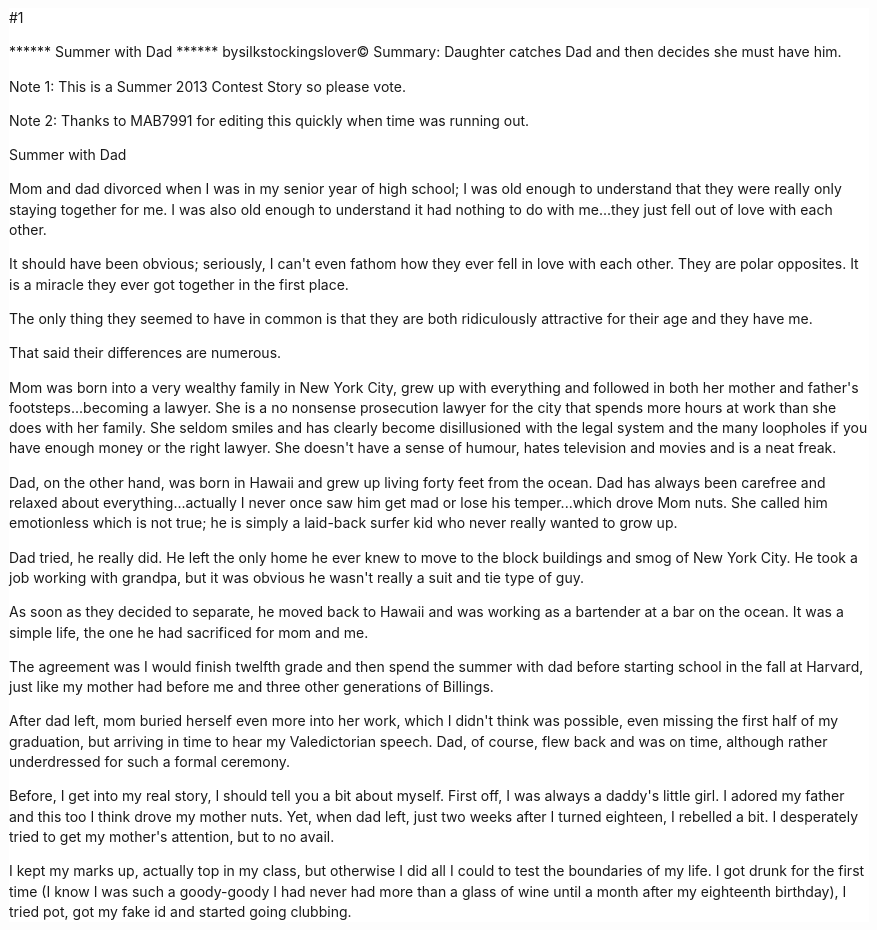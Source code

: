 #1 

 

 ****** Summer with Dad ****** bysilkstockingslover© Summary: Daughter catches Dad and then decides she must have him. 

 Note 1: This is a Summer 2013 Contest Story so please vote. 

 Note 2: Thanks to MAB7991 for editing this quickly when time was running out. 

 Summer with Dad 

 Mom and dad divorced when I was in my senior year of high school; I was old enough to understand that they were really only staying together for me. I was also old enough to understand it had nothing to do with me...they just fell out of love with each other. 

 It should have been obvious; seriously, I can't even fathom how they ever fell in love with each other. They are polar opposites. It is a miracle they ever got together in the first place. 

 The only thing they seemed to have in common is that they are both ridiculously attractive for their age and they have me. 

 That said their differences are numerous. 

 Mom was born into a very wealthy family in New York City, grew up with everything and followed in both her mother and father's footsteps...becoming a lawyer. She is a no nonsense prosecution lawyer for the city that spends more hours at work than she does with her family. She seldom smiles and has clearly become disillusioned with the legal system and the many loopholes if you have enough money or the right lawyer. She doesn't have a sense of humour, hates television and movies and is a neat freak. 

 Dad, on the other hand, was born in Hawaii and grew up living forty feet from the ocean. Dad has always been carefree and relaxed about everything...actually I never once saw him get mad or lose his temper...which drove Mom nuts. She called him emotionless which is not true; he is simply a laid-back surfer kid who never really wanted to grow up. 

 Dad tried, he really did. He left the only home he ever knew to move to the block buildings and smog of New York City. He took a job working with grandpa, but it was obvious he wasn't really a suit and tie type of guy. 

 As soon as they decided to separate, he moved back to Hawaii and was working as a bartender at a bar on the ocean. It was a simple life, the one he had sacrificed for mom and me. 

 The agreement was I would finish twelfth grade and then spend the summer with dad before starting school in the fall at Harvard, just like my mother had before me and three other generations of Billings. 

 After dad left, mom buried herself even more into her work, which I didn't think was possible, even missing the first half of my graduation, but arriving in time to hear my Valedictorian speech. Dad, of course, flew back and was on time, although rather underdressed for such a formal ceremony. 

 Before, I get into my real story, I should tell you a bit about myself. First off, I was always a daddy's little girl. I adored my father and this too I think drove my mother nuts. Yet, when dad left, just two weeks after I turned eighteen, I rebelled a bit. I desperately tried to get my mother's attention, but to no avail. 

 I kept my marks up, actually top in my class, but otherwise I did all I could to test the boundaries of my life. I got drunk for the first time (I know I was such a goody-goody I had never had more than a glass of wine until a month after my eighteenth birthday), I tried pot, got my fake id and started going clubbing. 
